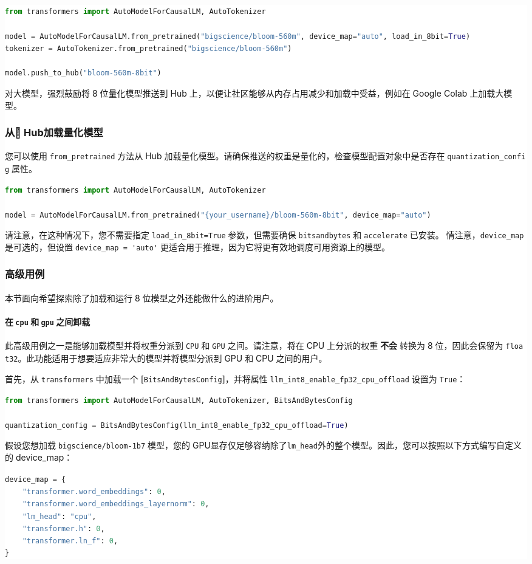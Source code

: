 
```python
from transformers import AutoModelForCausalLM, AutoTokenizer

model = AutoModelForCausalLM.from_pretrained("bigscience/bloom-560m", device_map="auto", load_in_8bit=True)
tokenizer = AutoTokenizer.from_pretrained("bigscience/bloom-560m")

model.push_to_hub("bloom-560m-8bit")
```

<Tip warning={true}>

对大模型，强烈鼓励将 8 位量化模型推送到 Hub 上，以便让社区能够从内存占用减少和加载中受益，例如在 Google Colab 上加载大模型。

</Tip>

### 从🤗 Hub加载量化模型

您可以使用 `from_pretrained` 方法从 Hub 加载量化模型。请确保推送的权重是量化的，检查模型配置对象中是否存在 `quantization_config` 属性。

```python
from transformers import AutoModelForCausalLM, AutoTokenizer

model = AutoModelForCausalLM.from_pretrained("{your_username}/bloom-560m-8bit", device_map="auto")
```

请注意，在这种情况下，您不需要指定 `load_in_8bit=True` 参数，但需要确保 `bitsandbytes` 和 `accelerate` 已安装。
情注意，`device_map` 是可选的，但设置 `device_map = 'auto'` 更适合用于推理，因为它将更有效地调度可用资源上的模型。

### 高级用例

本节面向希望探索除了加载和运行 8 位模型之外还能做什么的进阶用户。

#### 在 `cpu` 和 `gpu` 之间卸载

此高级用例之一是能够加载模型并将权重分派到 `CPU` 和 `GPU` 之间。请注意，将在 CPU 上分派的权重 **不会** 转换为 8 位，因此会保留为 `float32`。此功能适用于想要适应非常大的模型并将模型分派到 GPU 和 CPU 之间的用户。

首先，从 `transformers` 中加载一个 [`BitsAndBytesConfig`]，并将属性 `llm_int8_enable_fp32_cpu_offload` 设置为 `True`：


```python
from transformers import AutoModelForCausalLM, AutoTokenizer, BitsAndBytesConfig

quantization_config = BitsAndBytesConfig(llm_int8_enable_fp32_cpu_offload=True)
```

假设您想加载 `bigscience/bloom-1b7` 模型，您的 GPU显存仅足够容纳除了`lm_head`外的整个模型。因此，您可以按照以下方式编写自定义的 device_map：

```python
device_map = {
    "transformer.word_embeddings": 0,
    "transformer.word_embeddings_layernorm": 0,
    "lm_head": "cpu",
    "transformer.h": 0,
    "transformer.ln_f": 0,
}
```
